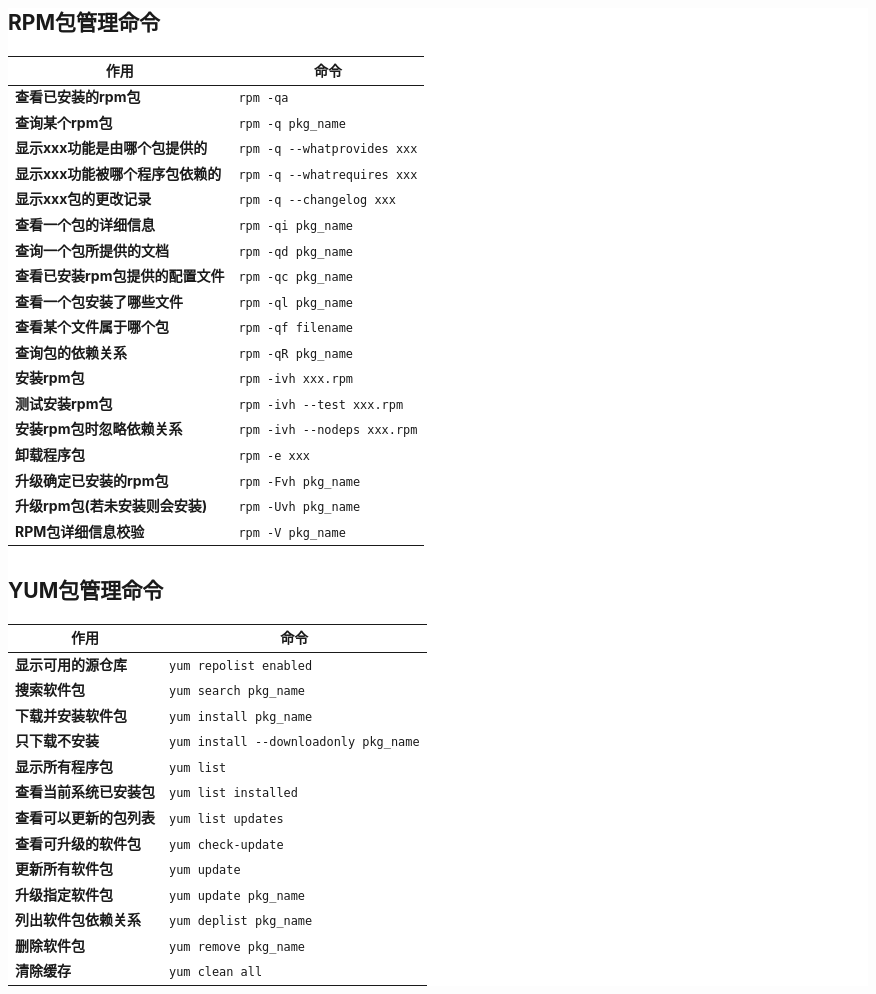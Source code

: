 ## RPM包管理命令

| 作⽤               | 命令                        |
|------------------|---------------------------|
| **查看已安装的rpm包**       | `rpm -qa`                   |
| **查询某个rpm包**         | `rpm -q pkg_name`           |
| **显示xxx功能是由哪个包提供的**  | `rpm -q --whatprovides xxx` |
| **显示xxx功能被哪个程序包依赖的** | `rpm -q --whatrequires xxx` |
| **显示xxx包的更改记录**      | `rpm -q --changelog xxx`    |
| **查看⼀个包的详细信息**       | `rpm -qi pkg_name`          |
| **查询⼀个包所提供的⽂档**      | `rpm -qd pkg_name`          |
| **查看已安装rpm包提供的配置⽂件** | `rpm -qc pkg_name`          |
| **查看⼀个包安装了哪些⽂件**     | `rpm -ql pkg_name`          |
| **查看某个⽂件属于哪个包**      | `rpm -qf filename`          |
| **查询包的依赖关系**         | `rpm -qR pkg_name`          |
| **安装rpm包**           | `rpm -ivh xxx.rpm`          |
| **测试安装rpm包**         | `rpm -ivh --test xxx.rpm`   |
| **安装rpm包时忽略依赖关系**    | `rpm -ivh --nodeps xxx.rpm` |
| **卸载程序包**            | `rpm -e xxx`               |
| **升级确定已安装的rpm包**     | `rpm -Fvh pkg_name`         |
| **升级rpm包(若未安装则会安装)** | `rpm -Uvh pkg_name`         |
| **RPM包详细信息校验**       | `rpm -V pkg_name`           |

## YUM包管理命令

| 作⽤          | 命令                                |
|-------------|-------------------------------------|
| **显示可⽤的源仓库**    | `yum repolist enabled`                |
| **搜索软件包**       | `yum search pkg_name`                 |
| **下载并安装软件包**    | `yum install pkg_name`                |
| **只下载不安装**      | `yum install --downloadonly pkg_name` |
| **显示所有程序包**     | `yum list`                            |
| **查看当前系统已安装包**  | `yum list installed`                  |
| **查看可以更新的包列表**  | `yum list updates`                    |
| **查看可升级的软件包**   | `yum check-update`                    |
| **更新所有软件包**     | `yum update`                          |
| **升级指定软件包**     | `yum update pkg_name`                 |
| **列出软件包依赖关系**   | `yum deplist pkg_name`                |
| **删除软件包**       | `yum remove pkg_name`                 |
| **清除缓存**        | `yum clean all`                       |